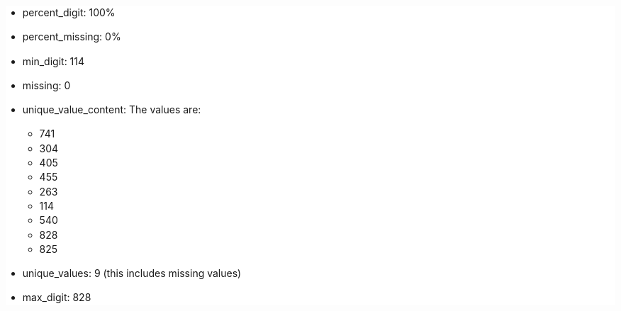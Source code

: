 * percent_digit: 100%
* percent_missing: 0%
* min_digit: 114
* missing: 0
* unique_value_content: The values are:
	* 741
	* 304
	* 405
	* 455
	* 263
	* 114
	* 540
	* 828
	* 825

* unique_values: 9 (this includes missing values)
* max_digit: 828

